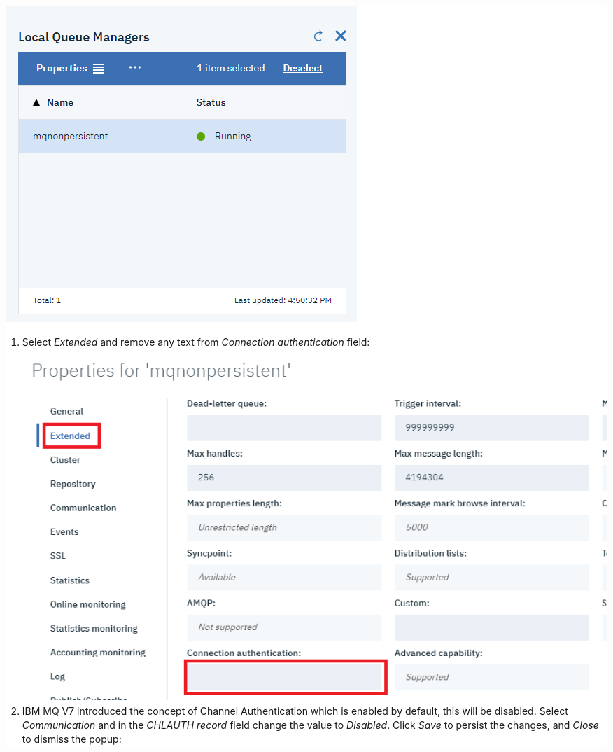   ![Select Queue Manager](img/selectqm.png)
1. Select *Extended* and remove any text from *Connection authentication* field:    
  ![Remove Connection Authorization](img/removeconnauth.png)
1. IBM MQ V7 introduced the concept of Channel Authentication which is enabled by default, this will be disabled. Select *Communication* and in the *CHLAUTH record* field change the value to *Disabled*. Click *Save* to persist the changes, and *Close* to dismiss the popup: